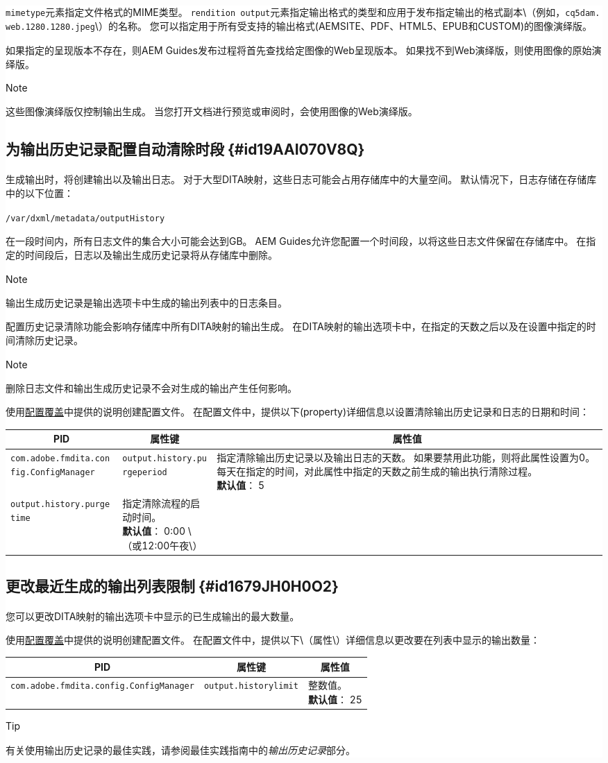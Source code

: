 `mimetype`元素指定文件格式的MIME类型。 `rendition output`元素指定输出格式的类型和应用于发布指定输出的格式副本\（例如，`cq5dam.web.1280.1280.jpeg`\）的名称。 您可以指定用于所有受支持的输出格式(AEMSITE、PDF、HTML5、EPUB和CUSTOM)的图像演绎版。

如果指定的呈现版本不存在，则AEM Guides发布过程将首先查找给定图像的Web呈现版本。 如果找不到Web演绎版，则使用图像的原始演绎版。

>[!NOTE]
>
> 这些图像演绎版仅控制输出生成。 当您打开文档进行预览或审阅时，会使用图像的Web演绎版。

## 为输出历史记录配置自动清除时段 {#id19AAI070V8Q}

生成输出时，将创建输出以及输出日志。 对于大型DITA映射，这些日志可能会占用存储库中的大量空间。 默认情况下，日志存储在存储库中的以下位置：

`/var/dxml/metadata/outputHistory`

在一段时间内，所有日志文件的集合大小可能会达到GB。 AEM Guides允许您配置一个时间段，以将这些日志文件保留在存储库中。 在指定的时间段后，日志以及输出生成历史记录将从存储库中删除。

>[!NOTE]
>
> 输出生成历史记录是输出选项卡中生成的输出列表中的日志条目。

配置历史记录清除功能会影响存储库中所有DITA映射的输出生成。 在DITA映射的输出选项卡中，在指定的天数之后以及在设置中指定的时间清除历史记录。

>[!NOTE]
>
> 删除日志文件和输出生成历史记录不会对生成的输出产生任何影响。

使用[配置覆盖](download-install-additional-config-override.md#)中提供的说明创建配置文件。 在配置文件中，提供以下\(property\)详细信息以设置清除输出历史记录和日志的日期和时间：

| PID | 属性键 | 属性值 |
|---|------------|--------------|
| `com.adobe.fmdita.config.ConfigManager` | `output.history.purgeperiod` | 指定清除输出历史记录以及输出日志的天数。 如果要禁用此功能，则将此属性设置为0。每天在指定的时间，对此属性中指定的天数之前生成的输出执行清除过程。<br> **默认值**： 5 |
| `output.history.purgetime` | 指定清除流程的启动时间。<br> **默认值**： 0:00 \（或12:00午夜\） |

## 更改最近生成的输出列表限制 {#id1679JH0H0O2}

您可以更改DITA映射的输出选项卡中显示的已生成输出的最大数量。

使用[配置覆盖](download-install-additional-config-override.md#)中提供的说明创建配置文件。 在配置文件中，提供以下\（属性\）详细信息以更改要在列表中显示的输出数量：

| PID | 属性键 | 属性值 |
|---|------------|--------------|
| `com.adobe.fmdita.config.ConfigManager` | `output.historylimit` | 整数值。<br> **默认值**： 25 |

>[!TIP]
>
> 有关使用输出历史记录的最佳实践，请参阅最佳实践指南中的&#x200B;*输出历史记录*&#x200B;部分。

